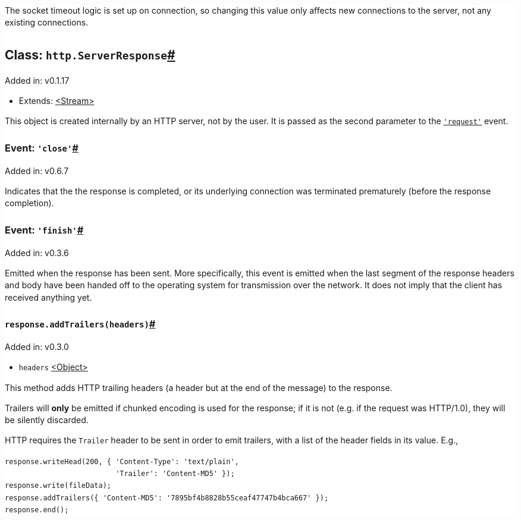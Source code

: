The socket timeout logic is set up on connection, so changing this value
only affects new connections to the server, not any existing
connections.

Class: `http.ServerResponse`[\#](https://nodejs.org/api/http.html#http_class_http_serverresponse)
-------------------------------------------------------------------------------------------------

Added in: v0.1.17

-   Extends:
    [\<Stream\>](https://nodejs.org/api/stream.html#stream_stream)

This object is created internally by an HTTP server, not by the user. It
is passed as the second parameter to the
[`'request'`](https://nodejs.org/api/http.html#http_event_request)
event.

### Event: `'close'`[\#](https://nodejs.org/api/http.html#http_event_close_1)

Added in: v0.6.7

Indicates that the the response is completed, or its underlying
connection was terminated prematurely (before the response completion).

### Event: `'finish'`[\#](https://nodejs.org/api/http.html#http_event_finish)

Added in: v0.3.6

Emitted when the response has been sent. More specifically, this event
is emitted when the last segment of the response headers and body have
been handed off to the operating system for transmission over the
network. It does not imply that the client has received anything yet.

### `response.addTrailers(headers)`[\#](https://nodejs.org/api/http.html#http_response_addtrailers_headers)

Added in: v0.3.0

-   `headers`
    [\<Object\>](https://developer.mozilla.org/en-US/docs/Web/JavaScript/Reference/Global_Objects/Object)

This method adds HTTP trailing headers (a header but at the end of the
message) to the response.

Trailers will **only** be emitted if chunked encoding is used for the
response; if it is not (e.g. if the request was HTTP/1.0), they will be
silently discarded.

HTTP requires the `Trailer` header to be sent in order to emit trailers,
with a list of the header fields in its value. E.g.,

    response.writeHead(200, { 'Content-Type': 'text/plain',
                              'Trailer': 'Content-MD5' });
    response.write(fileData);
    response.addTrailers({ 'Content-MD5': '7895bf4b8828b55ceaf47747b4bca667' });
    response.end();

